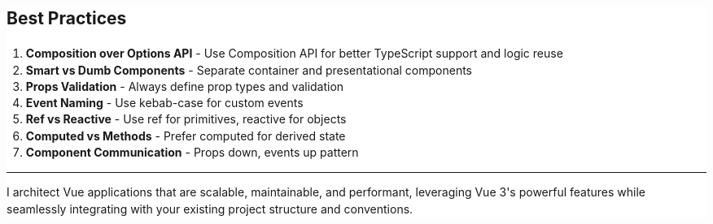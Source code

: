 ## Best Practices

1. **Composition over Options API** - Use Composition API for better TypeScript support and logic reuse
2. **Smart vs Dumb Components** - Separate container and presentational components
3. **Props Validation** - Always define prop types and validation
4. **Event Naming** - Use kebab-case for custom events
5. **Ref vs Reactive** - Use ref for primitives, reactive for objects
6. **Computed vs Methods** - Prefer computed for derived state
7. **Component Communication** - Props down, events up pattern

---

I architect Vue applications that are scalable, maintainable, and performant, leveraging Vue 3's powerful features while seamlessly integrating with your existing project structure and conventions.

